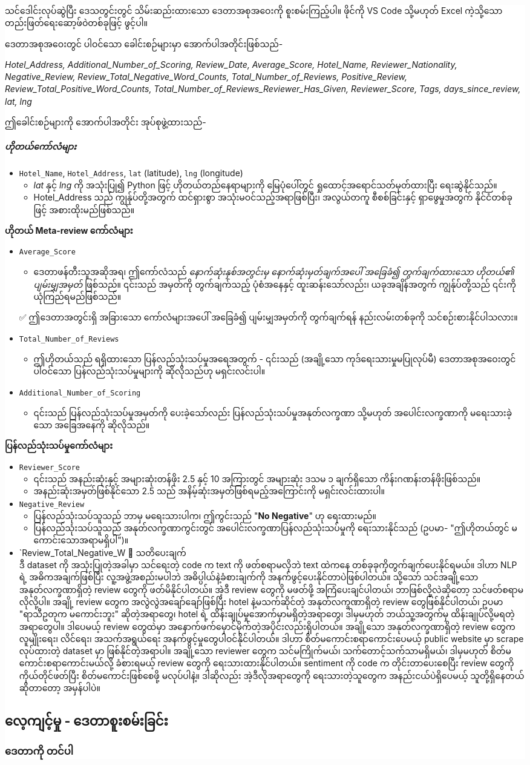 သင်ဒေါင်းလုပ်ဆွဲပြီး ဒေသတွင်းတွင် သိမ်းဆည်းထားသော ဒေတာအစုအဝေးကို စူးစမ်းကြည့်ပါ။ ဖိုင်ကို VS Code သို့မဟုတ် Excel ကဲ့သို့သော တည်းဖြတ်ရေးဆော့ဖ်ဝဲတစ်ခုဖြင့် ဖွင့်ပါ။

ဒေတာအစုအဝေးတွင် ပါဝင်သော ခေါင်းစဉ်များမှာ အောက်ပါအတိုင်းဖြစ်သည်-

*Hotel_Address, Additional_Number_of_Scoring, Review_Date, Average_Score, Hotel_Name, Reviewer_Nationality, Negative_Review, Review_Total_Negative_Word_Counts, Total_Number_of_Reviews, Positive_Review, Review_Total_Positive_Word_Counts, Total_Number_of_Reviews_Reviewer_Has_Given, Reviewer_Score, Tags, days_since_review, lat, lng*

ဤခေါင်းစဉ်များကို အောက်ပါအတိုင်း အုပ်စုဖွဲ့ထားသည်-

##### ဟိုတယ်ကော်လံများ

* `Hotel_Name`, `Hotel_Address`, `lat` (latitude), `lng` (longitude)
  * *lat* နှင့် *lng* ကို အသုံးပြု၍ Python ဖြင့် ဟိုတယ်တည်နေရာများကို မြေပုံပေါ်တွင် ရှုထောင့်အရောင်သတ်မှတ်ထားပြီး ရေးဆွဲနိုင်သည်။
  * Hotel_Address သည် ကျွန်ုပ်တို့အတွက် ထင်ရှားစွာ အသုံးမဝင်သည့်အရာဖြစ်ပြီး၊ အလွယ်တကူ စီစစ်ခြင်းနှင့် ရှာဖွေမှုအတွက် နိုင်ငံတစ်ခုဖြင့် အစားထိုးမည်ဖြစ်သည်။

**ဟိုတယ် Meta-review ကော်လံများ**

* `Average_Score`
  * ဒေတာဖန်တီးသူအဆိုအရ၊ ဤကော်လံသည် *နောက်ဆုံးနှစ်အတွင်းမှ နောက်ဆုံးမှတ်ချက်အပေါ် အခြေခံ၍ တွက်ချက်ထားသော ဟိုတယ်၏ ပျမ်းမျှအမှတ်* ဖြစ်သည်။ ၎င်းသည် အမှတ်ကို တွက်ချက်သည့် ပုံစံအနေနှင့် ထူးဆန်းသော်လည်း၊ ယခုအချိန်အတွက် ကျွန်ုပ်တို့သည် ၎င်းကို ယုံကြည်ရမည်ဖြစ်သည်။
  
  ✅ ဤဒေတာအတွင်းရှိ အခြားသော ကော်လံများအပေါ် အခြေခံ၍ ပျမ်းမျှအမှတ်ကို တွက်ချက်ရန် နည်းလမ်းတစ်ခုကို သင်စဉ်းစားနိုင်ပါသလား။

* `Total_Number_of_Reviews`
  * ဤဟိုတယ်သည် ရရှိထားသော ပြန်လည်သုံးသပ်မှုအရေအတွက် - ၎င်းသည် (အချို့သော ကုဒ်ရေးသားမှုမပြုလုပ်မီ) ဒေတာအစုအဝေးတွင် ပါဝင်သော ပြန်လည်သုံးသပ်မှုများကို ဆိုလိုသည်ဟု မရှင်းလင်းပါ။
* `Additional_Number_of_Scoring`
  * ၎င်းသည် ပြန်လည်သုံးသပ်မှုအမှတ်ကို ပေးခဲ့သော်လည်း ပြန်လည်သုံးသပ်မှုအနုတ်လက္ခဏာ သို့မဟုတ် အပေါင်းလက္ခဏာကို မရေးသားခဲ့သော အခြေအနေကို ဆိုလိုသည်။

**ပြန်လည်သုံးသပ်မှုကော်လံများ**

- `Reviewer_Score`
  - ၎င်းသည် အနည်းဆုံးနှင့် အများဆုံးတန်ဖိုး 2.5 နှင့် 10 အကြားတွင် အများဆုံး ဒသမ ၁ ချက်ရှိသော ကိန်းဂဏန်းတန်ဖိုးဖြစ်သည်။
  - အနည်းဆုံးအမှတ်ဖြစ်နိုင်သော 2.5 သည် အနိမ့်ဆုံးအမှတ်ဖြစ်ရမည့်အကြောင်းကို မရှင်းလင်းထားပါ။
- `Negative_Review`
  - ပြန်လည်သုံးသပ်သူသည် ဘာမှ မရေးသားပါက၊ ဤကွင်းသည် "**No Negative**" ဟု ရေးထားမည်။
  - ပြန်လည်သုံးသပ်သူသည် အနုတ်လက္ခဏာကွင်းတွင် အပေါင်းလက္ခဏာပြန်လည်သုံးသပ်မှုကို ရေးသားနိုင်သည် (ဥပမာ- "ဤဟိုတယ်တွင် မကောင်းသောအရာမရှိပါ")။
- `Review_Total_Negative_W
🚨 သတိပေးချက်  
ဒီ dataset ကို အသုံးပြုတဲ့အခါမှာ သင်ရေးတဲ့ code က text ကို ဖတ်စရာမလိုဘဲ text ထဲကနေ တစ်ခုခုကိုတွက်ချက်ပေးနိုင်ရမယ်။ ဒါဟာ NLP ရဲ့ အဓိကအချက်ဖြစ်ပြီး လူ့အဖွဲ့အစည်းမပါဘဲ အဓိပ္ပါယ်နဲ့ခံစားချက်ကို အနက်ဖွင့်ပေးနိုင်တာပဲဖြစ်ပါတယ်။ သို့သော် သင်အချို့သော အနုတ်လက္ခဏာရှိတဲ့ review တွေကို ဖတ်မိနိုင်ပါတယ်။ အဲ့ဒီ review တွေကို မဖတ်ဖို့ အကြံပေးချင်ပါတယ်၊ ဘာဖြစ်လို့လဲဆိုတော့ သင်ဖတ်စရာမလိုလို့ပါ။ အချို့ review တွေက အလွဲလွဲအချော်ချော်ဖြစ်ပြီး hotel နဲ့မသက်ဆိုင်တဲ့ အနုတ်လက္ခဏာရှိတဲ့ review တွေဖြစ်နိုင်ပါတယ်၊ ဥပမာ "ရာသီဥတုက မကောင်းဘူး" ဆိုတဲ့အရာတွေ၊ hotel ရဲ့ ထိန်းချုပ်မှုအောက်မှာမရှိတဲ့အရာတွေ၊ ဒါမှမဟုတ် ဘယ်သူ့အတွက်မှ ထိန်းချုပ်လို့မရတဲ့အရာတွေပါ။ ဒါပေမယ့် review တွေထဲမှာ အနောက်ဖက်မှောင်မိုက်တဲ့အပိုင်းလည်းရှိပါတယ်။ အချို့သော အနုတ်လက္ခဏာရှိတဲ့ review တွေက လူမျိုးရေး၊ လိင်ရေး၊ အသက်အရွယ်ရေး အနက်ဖွင့်မှုတွေပါဝင်နိုင်ပါတယ်။ ဒါဟာ စိတ်မကောင်းစရာကောင်းပေမယ့် public website မှာ scrape လုပ်ထားတဲ့ dataset မှာ ဖြစ်နိုင်တဲ့အရာပါ။ အချို့သော reviewer တွေက သင်မကြိုက်မယ်၊ သက်တောင့်သက်သာမရှိမယ်၊ ဒါမှမဟုတ် စိတ်မကောင်းစရာကောင်းမယ်လို့ ခံစားရမယ့် review တွေကို ရေးသားထားနိုင်ပါတယ်။ sentiment ကို code က တိုင်းတာပေးစေပြီး review တွေကို ကိုယ်တိုင်ဖတ်ပြီး စိတ်မကောင်းဖြစ်စေဖို့ မလုပ်ပါနဲ့။ ဒါဆိုလည်း အဲ့ဒီလိုအရာတွေကို ရေးသားတဲ့သူတွေက အနည်းငယ်ပဲရှိပေမယ့် သူတို့ရှိနေတယ်ဆိုတာတော့ အမှန်ပါပဲ။
## လေ့ကျင့်မှု - ဒေတာစူးစမ်းခြင်း  
### ဒေတာကို တင်ပါ  

